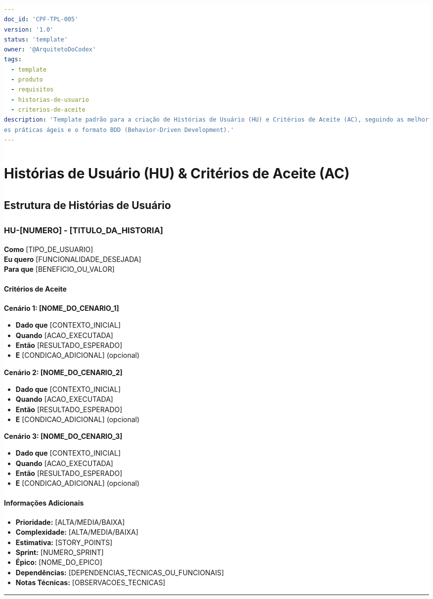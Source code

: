 ```yaml
---
doc_id: 'CPF-TPL-005'
version: '1.0'
status: 'template'
owner: '@ArquitetoDoCodex'
tags:
  - template
  - produto
  - requisitos
  - historias-de-usuario
  - criterios-de-aceite
description: 'Template padrão para a criação de Histórias de Usuário (HU) e Critérios de Aceite (AC), seguindo as melhores práticas ágeis e o formato BDD (Behavior-Driven Development).'
---
```


# Histórias de Usuário (HU) & Critérios de Aceite (AC)

## Estrutura de Histórias de Usuário

### HU-[NUMERO] - [TITULO_DA_HISTORIA]

**Como** [TIPO_DE_USUARIO]  
**Eu quero** [FUNCIONALIDADE_DESEJADA]  
**Para que** [BENEFICIO_OU_VALOR]  

#### Critérios de Aceite

**Cenário 1: [NOME_DO_CENARIO_1]**
- **Dado que** [CONTEXTO_INICIAL]
- **Quando** [ACAO_EXECUTADA]
- **Então** [RESULTADO_ESPERADO]
- **E** [CONDICAO_ADICIONAL] (opcional)

**Cenário 2: [NOME_DO_CENARIO_2]**
- **Dado que** [CONTEXTO_INICIAL]
- **Quando** [ACAO_EXECUTADA]
- **Então** [RESULTADO_ESPERADO]
- **E** [CONDICAO_ADICIONAL] (opcional)

**Cenário 3: [NOME_DO_CENARIO_3]**
- **Dado que** [CONTEXTO_INICIAL]
- **Quando** [ACAO_EXECUTADA]
- **Então** [RESULTADO_ESPERADO]
- **E** [CONDICAO_ADICIONAL] (opcional)

#### Informações Adicionais
- **Prioridade:** [ALTA/MEDIA/BAIXA]
- **Complexidade:** [ALTA/MEDIA/BAIXA]
- **Estimativa:** [STORY_POINTS]
- **Sprint:** [NUMERO_SPRINT]
- **Épico:** [NOME_DO_EPICO]
- **Dependências:** [DEPENDENCIAS_TECNICAS_OU_FUNCIONAIS]
- **Notas Técnicas:** [OBSERVACOES_TECNICAS]

---